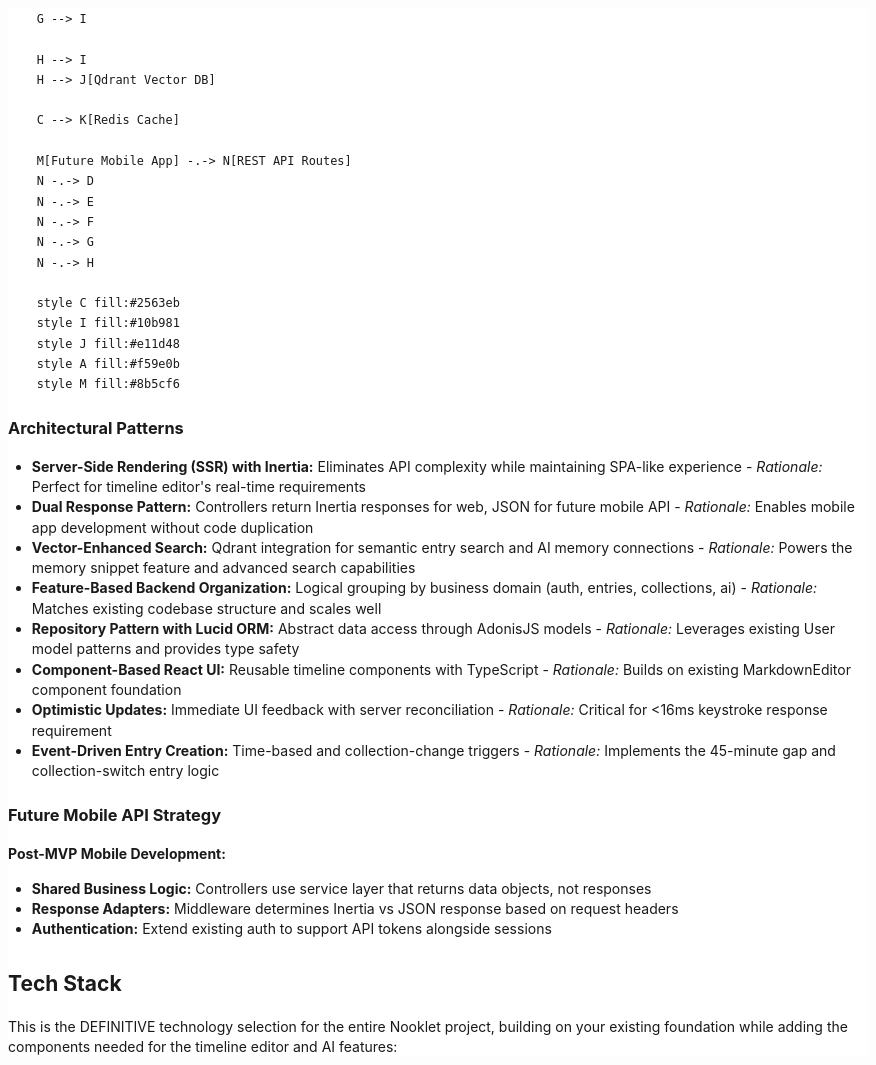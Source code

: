 ```mermaid
    G --> I

    H --> I
    H --> J[Qdrant Vector DB]

    C --> K[Redis Cache]

    M[Future Mobile App] -.-> N[REST API Routes]
    N -.-> D
    N -.-> E
    N -.-> F
    N -.-> G
    N -.-> H

    style C fill:#2563eb
    style I fill:#10b981
    style J fill:#e11d48
    style A fill:#f59e0b
    style M fill:#8b5cf6
```

### Architectural Patterns
- **Server-Side Rendering (SSR) with Inertia:** Eliminates API complexity while maintaining SPA-like experience - _Rationale:_ Perfect for timeline editor's real-time requirements
- **Dual Response Pattern:** Controllers return Inertia responses for web, JSON for future mobile API - _Rationale:_ Enables mobile app development without code duplication
- **Vector-Enhanced Search:** Qdrant integration for semantic entry search and AI memory connections - _Rationale:_ Powers the memory snippet feature and advanced search capabilities
- **Feature-Based Backend Organization:** Logical grouping by business domain (auth, entries, collections, ai) - _Rationale:_ Matches existing codebase structure and scales well
- **Repository Pattern with Lucid ORM:** Abstract data access through AdonisJS models - _Rationale:_ Leverages existing User model patterns and provides type safety
- **Component-Based React UI:** Reusable timeline components with TypeScript - _Rationale:_ Builds on existing MarkdownEditor component foundation
- **Optimistic Updates:** Immediate UI feedback with server reconciliation - _Rationale:_ Critical for <16ms keystroke response requirement
- **Event-Driven Entry Creation:** Time-based and collection-change triggers - _Rationale:_ Implements the 45-minute gap and collection-switch entry logic

### Future Mobile API Strategy
**Post-MVP Mobile Development:**
- **Shared Business Logic:** Controllers use service layer that returns data objects, not responses
- **Response Adapters:** Middleware determines Inertia vs JSON response based on request headers
- **Authentication:** Extend existing auth to support API tokens alongside sessions

## Tech Stack

This is the DEFINITIVE technology selection for the entire Nooklet project, building on your existing foundation while adding the components needed for the timeline editor and AI features:
